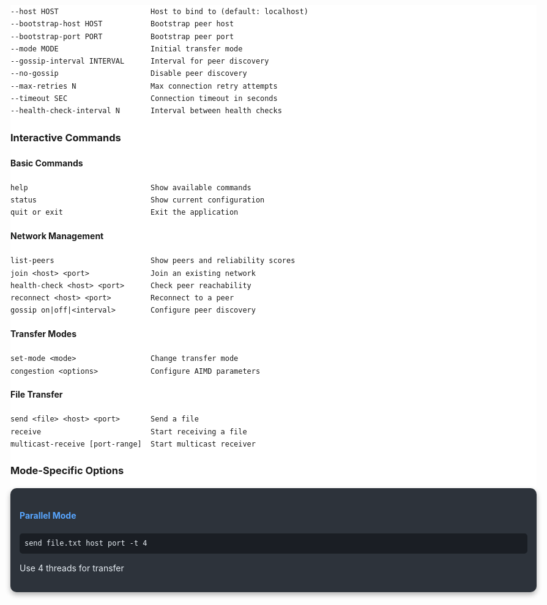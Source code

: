 ```
--host HOST                     Host to bind to (default: localhost)
--bootstrap-host HOST           Bootstrap peer host
--bootstrap-port PORT           Bootstrap peer port
--mode MODE                     Initial transfer mode
--gossip-interval INTERVAL      Interval for peer discovery
--no-gossip                     Disable peer discovery
--max-retries N                 Max connection retry attempts
--timeout SEC                   Connection timeout in seconds
--health-check-interval N       Interval between health checks
```

### Interactive Commands

#### Basic Commands

```
help                            Show available commands
status                          Show current configuration
quit or exit                    Exit the application
```

#### Network Management

```
list-peers                      Show peers and reliability scores
join <host> <port>              Join an existing network
health-check <host> <port>      Check peer reachability
reconnect <host> <port>         Reconnect to a peer
gossip on|off|<interval>        Configure peer discovery
```

#### Transfer Modes

```
set-mode <mode>                 Change transfer mode
congestion <options>            Configure AIMD parameters
```

#### File Transfer

```
send <file> <host> <port>       Send a file
receive                         Start receiving a file
multicast-receive [port-range]  Start multicast receiver
```

### Mode-Specific Options

<div class="command-table" style="display: grid; grid-template-columns: repeat(auto-fit, minmax(250px, 1fr)); gap: 20px;">

<div class="command-card" style="background-color: #2d333b; color: #e6edf3; padding: 15px; border-radius: 10px; box-shadow: 0 4px 8px rgba(0,0,0,0.3);">
  <h4 style="color: #58a6ff;">Parallel Mode</h4>
  <code style="background-color: #1a1e24; padding: 8px; border-radius: 5px; display: block; margin: 10px 0; color: #e6edf3;">send file.txt host port -t 4</code>
  <p>Use 4 threads for transfer</p>
</div>
